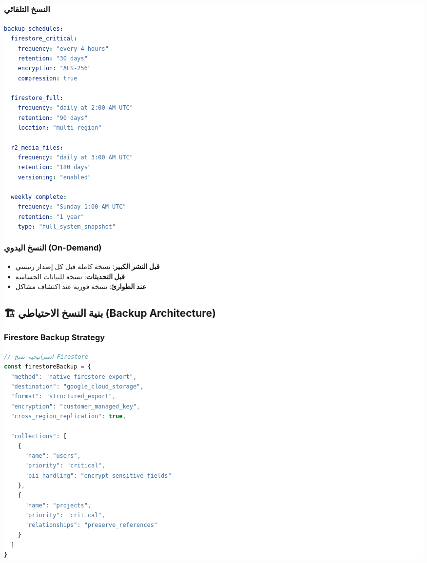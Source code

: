 ### النسخ التلقائي
```yaml
backup_schedules:
  firestore_critical:
    frequency: "every 4 hours"
    retention: "30 days"
    encryption: "AES-256"
    compression: true
    
  firestore_full:
    frequency: "daily at 2:00 AM UTC"
    retention: "90 days"
    location: "multi-region"
    
  r2_media_files:
    frequency: "daily at 3:00 AM UTC" 
    retention: "180 days"
    versioning: "enabled"
    
  weekly_complete:
    frequency: "Sunday 1:00 AM UTC"
    retention: "1 year"
    type: "full_system_snapshot"
```

### النسخ اليدوي (On-Demand)
- **قبل النشر الكبير**: نسخة كاملة قبل كل إصدار رئيسي
- **قبل التحديثات**: نسخة للبيانات الحساسة
- **عند الطوارئ**: نسخة فورية عند اكتشاف مشاكل

## 🏗️ بنية النسخ الاحتياطي (Backup Architecture)

### Firestore Backup Strategy
```javascript
// استراتيجية نسخ Firestore
const firestoreBackup = {
  "method": "native_firestore_export",
  "destination": "google_cloud_storage",
  "format": "structured_export",
  "encryption": "customer_managed_key",
  "cross_region_replication": true,
  
  "collections": [
    {
      "name": "users",
      "priority": "critical",
      "pii_handling": "encrypt_sensitive_fields"
    },
    {
      "name": "projects", 
      "priority": "critical",
      "relationships": "preserve_references"
    }
  ]
}
```
